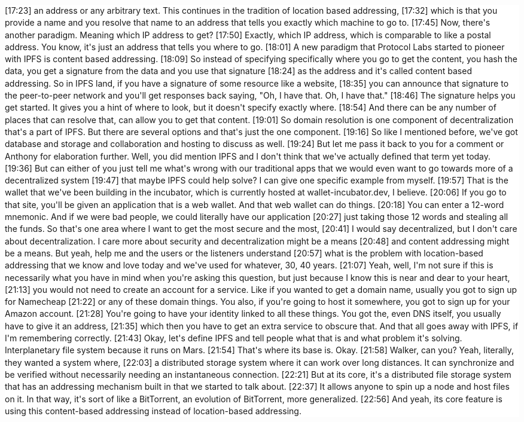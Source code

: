[17:23] an address or any arbitrary text. This continues in the tradition of location based addressing,
[17:32] which is that you provide a name and you resolve that name to an address that tells you exactly which machine to go to.
[17:45] Now, there's another paradigm. Meaning which IP address to get?
[17:50] Exactly, which IP address, which is comparable to like a postal address. You know, it's just an address that tells you where to go.
[18:01] A new paradigm that Protocol Labs started to pioneer with IPFS is content based addressing.
[18:09] So instead of specifying specifically where you go to get the content, you hash the data, you get a signature from the data and you use that signature
[18:24] as the address and it's called content based addressing. So in IPFS land, if you have a signature of some resource like a website,
[18:35] you can announce that signature to the peer-to-peer network and you'll get responses back saying, "Oh, I have that. Oh, I have that."
[18:46] The signature helps you get started. It gives you a hint of where to look, but it doesn't specify exactly where.
[18:54] And there can be any number of places that can resolve that, can allow you to get that content.
[19:01] So domain resolution is one component of decentralization that's a part of IPFS. But there are several options and that's just the one component.
[19:16] So like I mentioned before, we've got database and storage and collaboration and hosting to discuss as well.
[19:24] But let me pass it back to you for a comment or Anthony for elaboration further. Well, you did mention IPFS and I don't think that we've actually defined that term yet today.
[19:36] But can either of you just tell me what's wrong with our traditional apps that we would even want to go towards more of a decentralized system
[19:47] that maybe IPFS could help solve? I can give one specific example from myself.
[19:57] That is the wallet that we've been building in the incubator, which is currently hosted at wallet-incubator.dev, I believe.
[20:06] If you go to that site, you'll be given an application that is a web wallet. And that web wallet can do things.
[20:18] You can enter a 12-word mnemonic. And if we were bad people, we could literally have our application
[20:27] just taking those 12 words and stealing all the funds. So that's one area where I want to get the most secure and the most,
[20:41] I would say decentralized, but I don't care about decentralization. I care more about security and decentralization might be a means
[20:48] and content addressing might be a means. But yeah, help me and the users or the listeners understand
[20:57] what is the problem with location-based addressing that we know and love today and we've used for whatever, 30, 40 years.
[21:07] Yeah, well, I'm not sure if this is necessarily what you have in mind when you're asking this question, but just because I know this is near and dear to your heart,
[21:13] you would not need to create an account for a service. Like if you wanted to get a domain name, usually you got to sign up for Namecheap
[21:22] or any of these domain things. You also, if you're going to host it somewhere, you got to sign up for your Amazon account.
[21:28] You're going to have your identity linked to all these things. You got the, even DNS itself, you usually have to give it an address,
[21:35] which then you have to get an extra service to obscure that. And that all goes away with IPFS, if I'm remembering correctly.
[21:43] Okay, let's define IPFS and tell people what that is and what problem it's solving. Interplanetary file system because it runs on Mars.
[21:54] That's where its base is. Okay.
[21:58] Walker, can you? Yeah, literally, they wanted a system where,
[22:03] a distributed storage system where it can work over long distances. It can synchronize and be verified without necessarily needing an instantaneous connection.
[22:21] But at its core, it's a distributed file storage system that has an addressing mechanism built in that we started to talk about.
[22:37] It allows anyone to spin up a node and host files on it. In that way, it's sort of like a BitTorrent, an evolution of BitTorrent, more generalized.
[22:56] And yeah, its core feature is using this content-based addressing instead of location-based addressing.